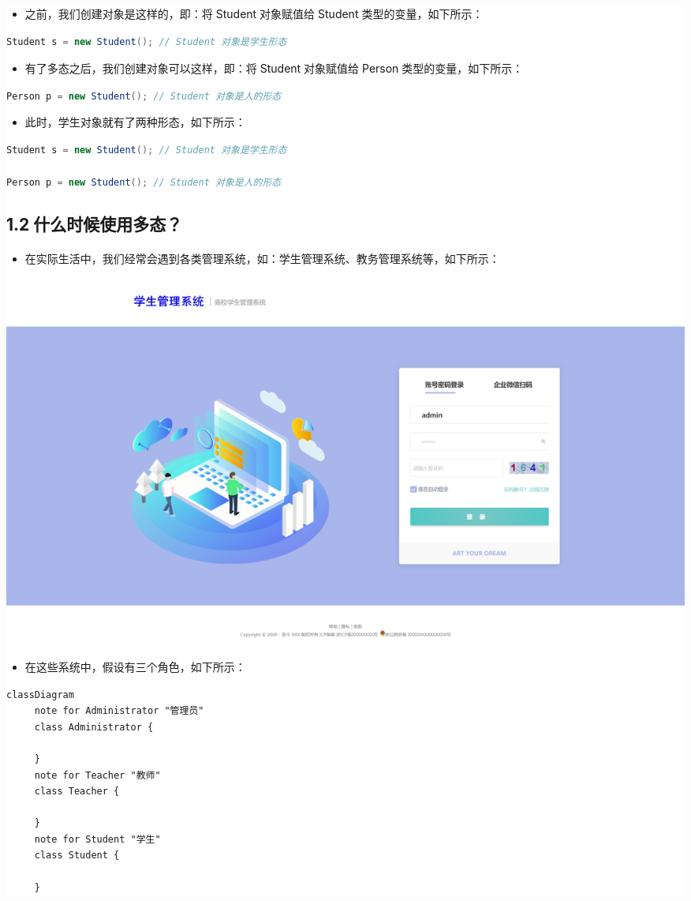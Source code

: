* 之前，我们创建对象是这样的，即：将 Student 对象赋值给 Student 类型的变量，如下所示：

```java
Student s = new Student(); // Student 对象是学生形态
```

* 有了多态之后，我们创建对象可以这样，即：将 Student 对象赋值给 Person 类型的变量，如下所示：

```java
Person p = new Student(); // Student 对象是人的形态
```

* 此时，学生对象就有了两种形态，如下所示：

```java
Student s = new Student(); // Student 对象是学生形态

Person p = new Student(); // Student 对象是人的形态
```

## 1.2 什么时候使用多态？

* 在实际生活中，我们经常会遇到各类管理系统，如：学生管理系统、教务管理系统等，如下所示：

![学生管理系统](./assets/5.png)

* 在这些系统中，假设有三个角色，如下所示：

```mermaid
classDiagram
	 note for Administrator "管理员"	
     class Administrator {
     
     }
     note for Teacher "教师"	
     class Teacher {
     
     }
     note for Student "学生"
     class Student {
     
     }
```
